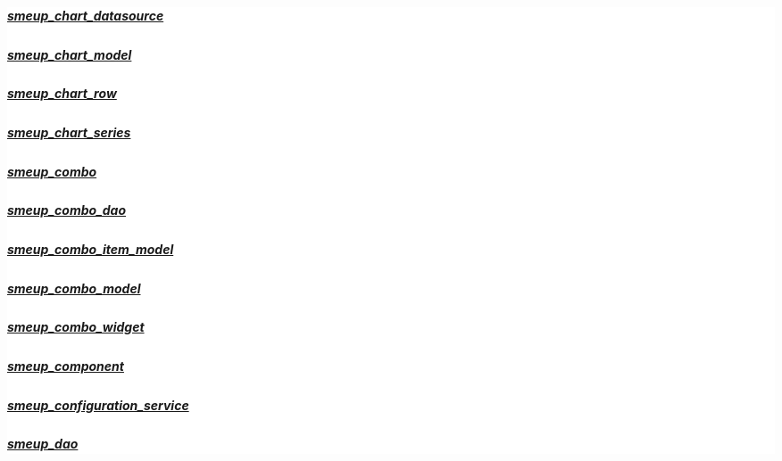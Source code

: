 

##### [smeup_chart_datasource](smeup_models_widgets_smeup_chart_datasource/smeup_models_widgets_smeup_chart_datasource-library.md)
 


##### [smeup_chart_model](smeup_models_widgets_smeup_chart_model/smeup_models_widgets_smeup_chart_model-library.md)
 


##### [smeup_chart_row](smeup_models_widgets_smeup_chart_row/smeup_models_widgets_smeup_chart_row-library.md)
 


##### [smeup_chart_series](smeup_models_widgets_smeup_chart_series/smeup_models_widgets_smeup_chart_series-library.md)
 


##### [smeup_combo](smeup_widgets_smeup_combo/smeup_widgets_smeup_combo-library.md)
 


##### [smeup_combo_dao](smeup_daos_smeup_combo_dao/smeup_daos_smeup_combo_dao-library.md)
 


##### [smeup_combo_item_model](smeup_models_widgets_smeup_combo_item_model/smeup_models_widgets_smeup_combo_item_model-library.md)
 


##### [smeup_combo_model](smeup_models_widgets_smeup_combo_model/smeup_models_widgets_smeup_combo_model-library.md)
 


##### [smeup_combo_widget](smeup_widgets_smeup_combo_widget/smeup_widgets_smeup_combo_widget-library.md)
 


##### [smeup_component](smeup_widgets_smeup_component/smeup_widgets_smeup_component-library.md)
 


##### [smeup_configuration_service](smeup_services_smeup_configuration_service/smeup_services_smeup_configuration_service-library.md)
 


##### [smeup_dao](smeup_daos_smeup_dao/smeup_daos_smeup_dao-library.md)
 
